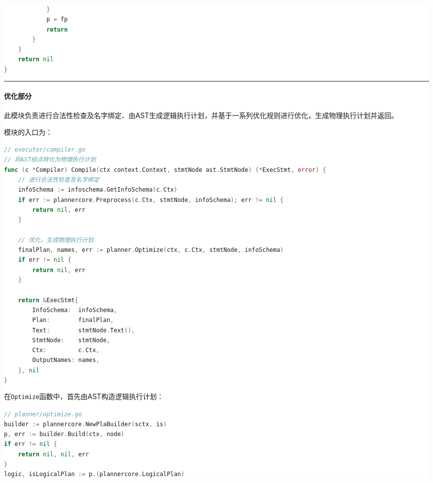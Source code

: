 ```go
			}
			p = fp
			return
		}
	}
	return nil
}
```
------
#### 优化部分

此模块负责进行合法性检查及名字绑定、由AST生成逻辑执行计划，并基于一系列优化规则进行优化，生成物理执行计划并返回。

模块的入口为：

```go
// executor/compiler.go
// 将AST结点转化为物理执行计划
func (c *Compiler) Compile(ctx context.Context, stmtNode ast.StmtNode) (*ExecStmt, error) {
    // 进行合法性检查及名字绑定
    infoSchema := infoschema.GetInfoSchema(c.Ctx)
    if err := plannercore.Preprocess(c.Ctx, stmtNode, infoSchema); err != nil {
        return nil, err
    }

    // 优化，生成物理执行计划
    finalPlan, names, err := planner.Optimize(ctx, c.Ctx, stmtNode, infoSchema)
    if err != nil {
        return nil, err
    }

    return &ExecStmt{
        InfoSchema:  infoSchema,
        Plan:        finalPlan,
        Text:        stmtNode.Text(),
        StmtNode:    stmtNode,
        Ctx:         c.Ctx,
        OutputNames: names,
    }, nil
}
```

在`Optimize`函数中，首先由AST构造逻辑执行计划：

```go
// planner/optimize.go
builder := plannercore.NewPlaBuilder(sctx, is)
p, err := builder.Build(ctx, node)
if err != nil {
    return nil, nil, err
}
logic, isLogicalPlan := p.(plannercore.LogicalPlan)
```
